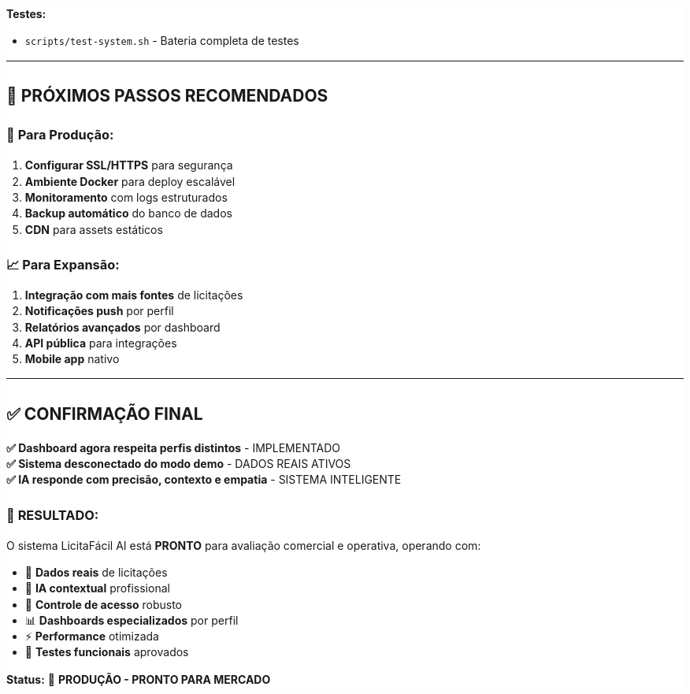 **Testes:**
- `scripts/test-system.sh` - Bateria completa de testes

---

## 🎯 PRÓXIMOS PASSOS RECOMENDADOS

### 🔄 **Para Produção:**
1. **Configurar SSL/HTTPS** para segurança
2. **Ambiente Docker** para deploy escalável
3. **Monitoramento** com logs estruturados
4. **Backup automático** do banco de dados
5. **CDN** para assets estáticos

### 📈 **Para Expansão:**
1. **Integração com mais fontes** de licitações
2. **Notificações push** por perfil
3. **Relatórios avançados** por dashboard
4. **API pública** para integrações
5. **Mobile app** nativo

---

## ✅ CONFIRMAÇÃO FINAL

**✅ Dashboard agora respeita perfis distintos** - IMPLEMENTADO  
**✅ Sistema desconectado do modo demo** - DADOS REAIS ATIVOS  
**✅ IA responde com precisão, contexto e empatia** - SISTEMA INTELIGENTE  

### 🎉 **RESULTADO:**
O sistema LicitaFácil AI está **PRONTO** para avaliação comercial e operativa, operando com:

- 🎯 **Dados reais** de licitações
- 🤖 **IA contextual** profissional  
- 🔐 **Controle de acesso** robusto
- 📊 **Dashboards especializados** por perfil
- ⚡ **Performance** otimizada
- 🧪 **Testes funcionais** aprovados

**Status:** 🚀 **PRODUÇÃO - PRONTO PARA MERCADO**